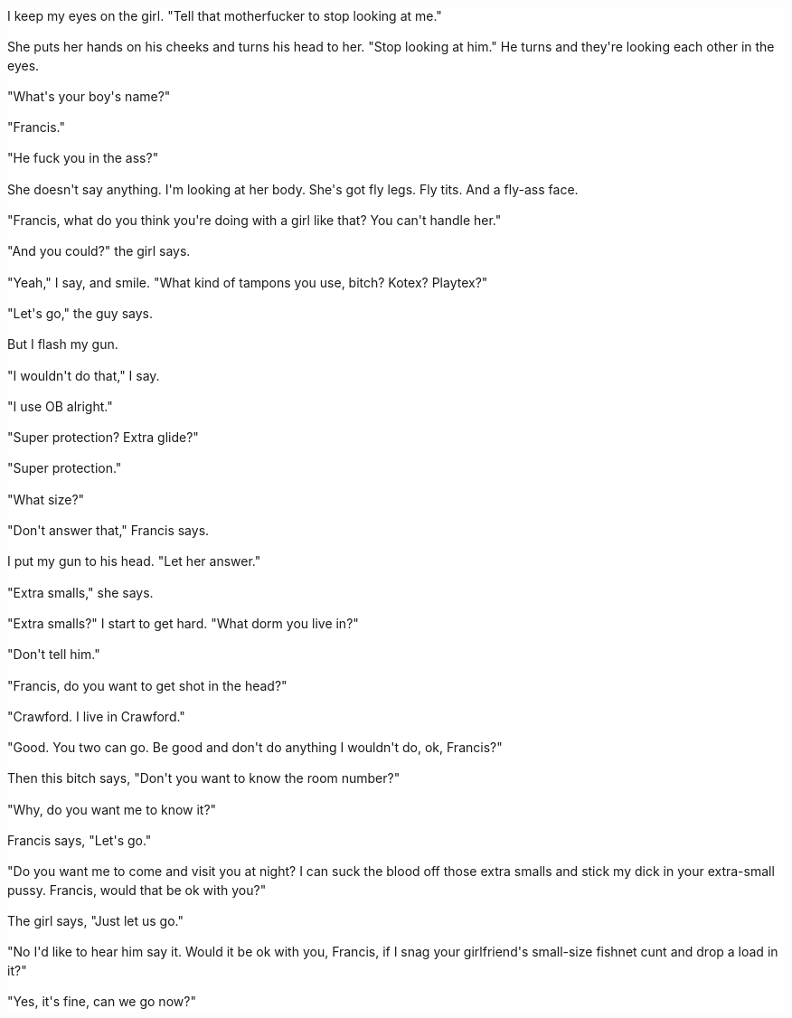 I keep my eyes on the girl. "Tell that motherfucker to stop looking at me."

She puts her hands on his cheeks and turns his head to her. "Stop looking at him." He turns and they're looking each other in the eyes.

"What's your boy's name?"

"Francis."

"He fuck you in the ass?"

She doesn't say anything. I'm looking at her body. She's got fly legs. Fly tits. And a fly-ass face.

"Francis, what do you think you're doing with a girl like that? You can't handle her."

"And you could?" the girl says.

"Yeah," I say, and smile. "What kind of tampons you use, bitch? Kotex? Playtex?"

"Let's go," the guy says.

But I flash my gun.

"I wouldn't do that," I say.

"I use OB alright."

"Super protection? Extra glide?"

"Super protection."

"What size?"

"Don't answer that," Francis says.

I put my gun to his head. "Let her answer."

"Extra smalls," she says.

"Extra smalls?" I start to get hard. "What dorm you live in?"

"Don't tell him."

"Francis, do you want to get shot in the head?"

"Crawford. I live in Crawford."

"Good. You two can go. Be good and don't do anything I wouldn't do, ok, Francis?"

Then this bitch says, "Don't you want to know the room number?"

"Why, do you want me to know it?"

Francis says, "Let's go."

"Do you want me to come and visit you at night? I can suck the blood off those extra smalls and stick my dick in your extra-small pussy. Francis, would that be ok with you?"

The girl says, "Just let us go."

"No I'd like to hear him say it. Would it be ok with you, Francis, if I snag your girlfriend's small-size fishnet cunt and drop a load in it?"

"Yes, it's fine, can we go now?"
